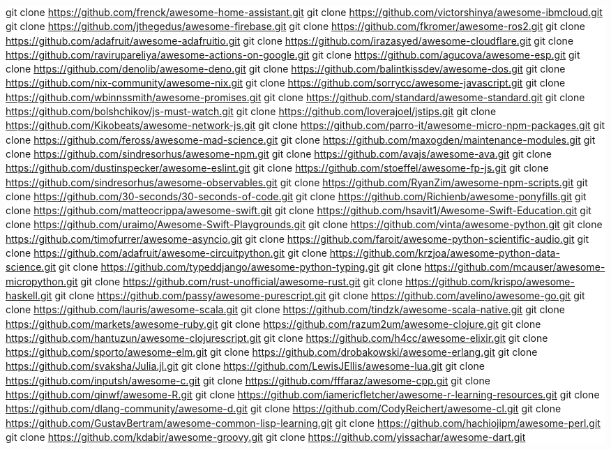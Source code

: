 git clone https://github.com/frenck/awesome-home-assistant.git
git clone https://github.com/victorshinya/awesome-ibmcloud.git
git clone https://github.com/jthegedus/awesome-firebase.git
git clone https://github.com/fkromer/awesome-ros2.git
git clone https://github.com/adafruit/awesome-adafruitio.git
git clone https://github.com/irazasyed/awesome-cloudflare.git
git clone https://github.com/ravirupareliya/awesome-actions-on-google.git
git clone https://github.com/agucova/awesome-esp.git
git clone https://github.com/denolib/awesome-deno.git
git clone https://github.com/balintkissdev/awesome-dos.git
git clone https://github.com/nix-community/awesome-nix.git
git clone https://github.com/sorrycc/awesome-javascript.git
git clone https://github.com/wbinnssmith/awesome-promises.git
git clone https://github.com/standard/awesome-standard.git
git clone https://github.com/bolshchikov/js-must-watch.git
git clone https://github.com/loverajoel/jstips.git
git clone https://github.com/Kikobeats/awesome-network-js.git
git clone https://github.com/parro-it/awesome-micro-npm-packages.git
git clone https://github.com/feross/awesome-mad-science.git
git clone https://github.com/maxogden/maintenance-modules.git
git clone https://github.com/sindresorhus/awesome-npm.git
git clone https://github.com/avajs/awesome-ava.git
git clone https://github.com/dustinspecker/awesome-eslint.git
git clone https://github.com/stoeffel/awesome-fp-js.git
git clone https://github.com/sindresorhus/awesome-observables.git
git clone https://github.com/RyanZim/awesome-npm-scripts.git
git clone https://github.com/30-seconds/30-seconds-of-code.git
git clone https://github.com/Richienb/awesome-ponyfills.git
git clone https://github.com/matteocrippa/awesome-swift.git
git clone https://github.com/hsavit1/Awesome-Swift-Education.git
git clone https://github.com/uraimo/Awesome-Swift-Playgrounds.git
git clone https://github.com/vinta/awesome-python.git
git clone https://github.com/timofurrer/awesome-asyncio.git
git clone https://github.com/faroit/awesome-python-scientific-audio.git
git clone https://github.com/adafruit/awesome-circuitpython.git
git clone https://github.com/krzjoa/awesome-python-data-science.git
git clone https://github.com/typeddjango/awesome-python-typing.git
git clone https://github.com/mcauser/awesome-micropython.git
git clone https://github.com/rust-unofficial/awesome-rust.git
git clone https://github.com/krispo/awesome-haskell.git
git clone https://github.com/passy/awesome-purescript.git
git clone https://github.com/avelino/awesome-go.git
git clone https://github.com/lauris/awesome-scala.git
git clone https://github.com/tindzk/awesome-scala-native.git
git clone https://github.com/markets/awesome-ruby.git
git clone https://github.com/razum2um/awesome-clojure.git
git clone https://github.com/hantuzun/awesome-clojurescript.git
git clone https://github.com/h4cc/awesome-elixir.git
git clone https://github.com/sporto/awesome-elm.git
git clone https://github.com/drobakowski/awesome-erlang.git
git clone https://github.com/svaksha/Julia.jl.git
git clone https://github.com/LewisJEllis/awesome-lua.git
git clone https://github.com/inputsh/awesome-c.git
git clone https://github.com/fffaraz/awesome-cpp.git
git clone https://github.com/qinwf/awesome-R.git
git clone https://github.com/iamericfletcher/awesome-r-learning-resources.git
git clone https://github.com/dlang-community/awesome-d.git
git clone https://github.com/CodyReichert/awesome-cl.git
git clone https://github.com/GustavBertram/awesome-common-lisp-learning.git
git clone https://github.com/hachiojipm/awesome-perl.git
git clone https://github.com/kdabir/awesome-groovy.git
git clone https://github.com/yissachar/awesome-dart.git
